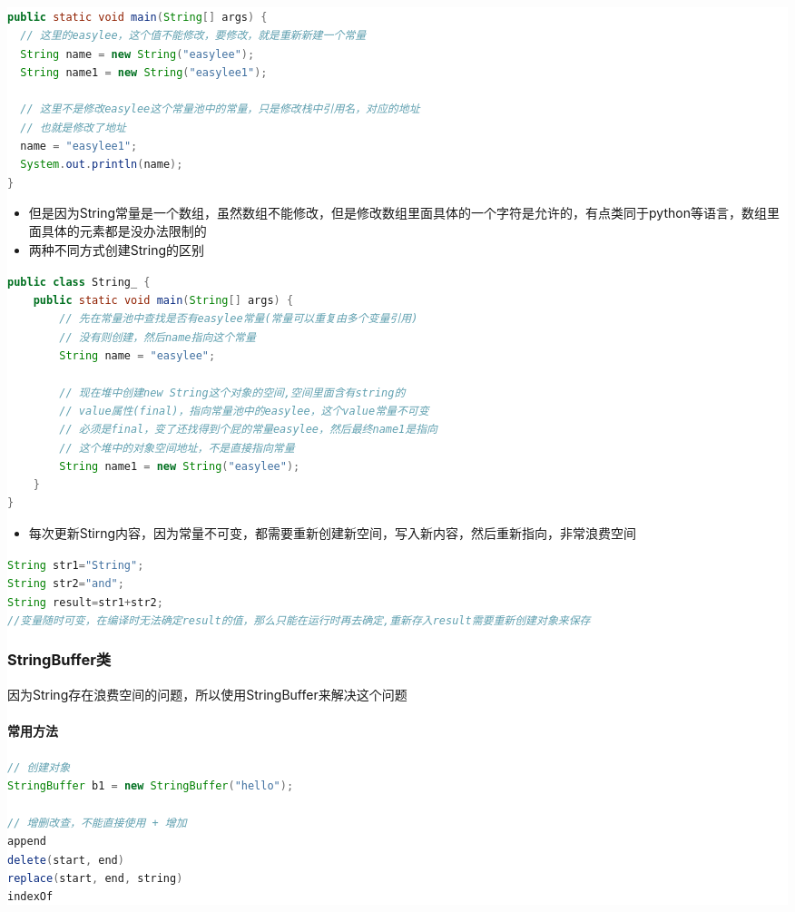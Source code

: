 ```java
public static void main(String[] args) {
  // 这里的easylee，这个值不能修改，要修改，就是重新新建一个常量
  String name = new String("easylee");
  String name1 = new String("easylee1");

  // 这里不是修改easylee这个常量池中的常量，只是修改栈中引用名，对应的地址
  // 也就是修改了地址
  name = "easylee1";
  System.out.println(name);
}
```

- 但是因为String常量是一个数组，虽然数组不能修改，但是修改数组里面具体的一个字符是允许的，有点类同于python等语言，数组里面具体的元素都是没办法限制的
- 两种不同方式创建String的区别

```java
public class String_ {
    public static void main(String[] args) {
        // 先在常量池中查找是否有easylee常量(常量可以重复由多个变量引用)
        // 没有则创建，然后name指向这个常量
        String name = "easylee";

        // 现在堆中创建new String这个对象的空间,空间里面含有string的
        // value属性(final)，指向常量池中的easylee，这个value常量不可变
        // 必须是final，变了还找得到个屁的常量easylee，然后最终name1是指向
        // 这个堆中的对象空间地址，不是直接指向常量
        String name1 = new String("easylee");
    }
}
```

- 每次更新Stirng内容，因为常量不可变，都需要重新创建新空间，写入新内容，然后重新指向，非常浪费空间

```java
String str1="String";
String str2="and";
String result=str1+str2;
//变量随时可变，在编译时无法确定result的值，那么只能在运行时再去确定,重新存入result需要重新创建对象来保存
```

### StringBuffer类

因为String存在浪费空间的问题，所以使用StringBuffer来解决这个问题



#### 常用方法

```java
// 创建对象
StringBuffer b1 = new StringBuffer("hello");

// 增删改查，不能直接使用 + 增加
append
delete(start, end)
replace(start, end, string)
indexOf
```
